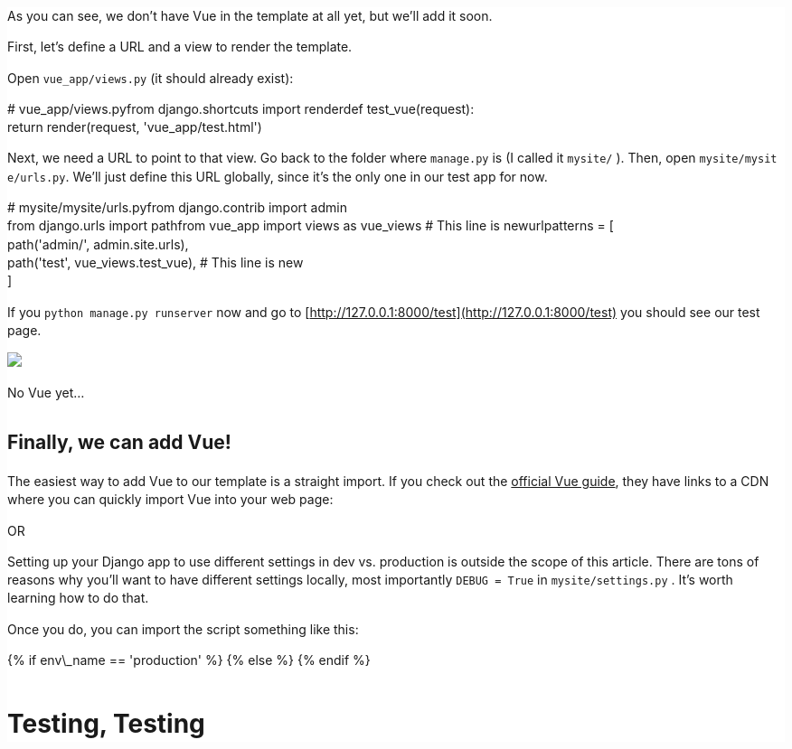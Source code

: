 As you can see, we don’t have Vue in the template at all yet, but we’ll add it soon.

First, let’s define a URL and a view to render the template.

Open `vue_app/views.py` (it should already exist):

\# vue\_app/views.pyfrom django.shortcuts import renderdef test\_vue(request):  
    return render(request, 'vue\_app/test.html')

Next, we need a URL to point to that view. Go back to the folder where `manage.py` is (I called it `mysite/` ). Then, open `mysite/mysite/urls.py`. We’ll just define this URL globally, since it’s the only one in our test app for now.

\# mysite/mysite/urls.pyfrom django.contrib import admin  
from django.urls import pathfrom vue\_app import views as vue\_views  # This line is newurlpatterns = \[  
    path('admin/', admin.site.urls),  
    path('test', vue\_views.test\_vue),  # This line is new  
\]

If you `python manage.py runserver` now and go to [http://127.0.0.1:8000/test](http://127.0.0.1:8000/test) you should see our test page.

![](https://miro.medium.com/max/600/1*chmM6p0QIQvk_Ugz2rtkoQ.png?q=20)



No Vue yet…

## Finally, we can add Vue!

The easiest way to add Vue to our template is a straight import. If you check out the [official Vue guide](https://vuejs.org/v2/guide/), they have links to a CDN where you can quickly import Vue into your web page:

  
<script src="https://cdn.jsdelivr.net/npm/vue/dist/vue.js"></script>OR  
<script src="https://cdn.jsdelivr.net/npm/vue"></script>

Setting up your Django app to use different settings in dev vs. production is outside the scope of this article. There are tons of reasons why you’ll want to have different settings locally, most importantly `DEBUG = True` in `mysite/settings.py` . It’s worth learning how to do that.

Once you do, you can import the script something like this:

<html>  
  <head>  
    {% if env\_name == 'production' %}  
      <script src="[https://cdn.jsdelivr.net/npm/vue](https://cdn.jsdelivr.net/npm/vue)"></script>  
    {% else %}  
      <script src="[https://cdn.jsdelivr.net/npm/vue/dist/vue.js](https://cdn.jsdelivr.net/npm/vue/dist/vue.js)"></script>  
    {% endif %}  
    <title>Testing Vue</title>  
  </head>  
  <body>  
    <h1>Testing, Testing</h1>  
  </body>  
</html>
